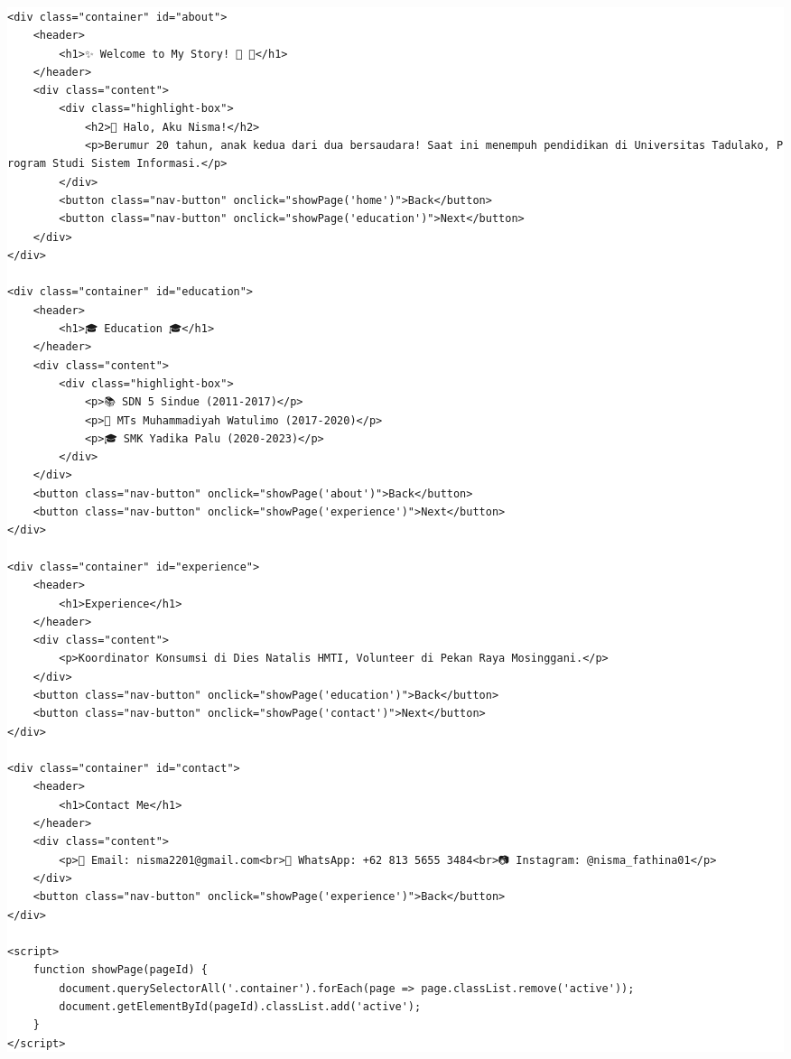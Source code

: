     <div class="container" id="about">
        <header>
            <h1>✨ Welcome to My Story! 📖 💖</h1>
        </header>
        <div class="content">
            <div class="highlight-box">
                <h2>👋 Halo, Aku Nisma!</h2>
                <p>Berumur 20 tahun, anak kedua dari dua bersaudara! Saat ini menempuh pendidikan di Universitas Tadulako, Program Studi Sistem Informasi.</p>
            </div>
            <button class="nav-button" onclick="showPage('home')">Back</button>
            <button class="nav-button" onclick="showPage('education')">Next</button>
        </div>
    </div>

    <div class="container" id="education">
        <header>
            <h1>🎓 Education 🎓</h1>
        </header>
        <div class="content">
            <div class="highlight-box">
                <p>📚 SDN 5 Sindue (2011-2017)</p>
                <p>🏫 MTs Muhammadiyah Watulimo (2017-2020)</p>
                <p>🎓 SMK Yadika Palu (2020-2023)</p>
            </div>
        </div>
        <button class="nav-button" onclick="showPage('about')">Back</button>
        <button class="nav-button" onclick="showPage('experience')">Next</button>
    </div>

    <div class="container" id="experience">
        <header>
            <h1>Experience</h1>
        </header>
        <div class="content">
            <p>Koordinator Konsumsi di Dies Natalis HMTI, Volunteer di Pekan Raya Mosinggani.</p>
        </div>
        <button class="nav-button" onclick="showPage('education')">Back</button>
        <button class="nav-button" onclick="showPage('contact')">Next</button>
    </div>

    <div class="container" id="contact">
        <header>
            <h1>Contact Me</h1>
        </header>
        <div class="content">
            <p>📧 Email: nisma2201@gmail.com<br>📱 WhatsApp: +62 813 5655 3484<br>📷 Instagram: @nisma_fathina01</p>
        </div>
        <button class="nav-button" onclick="showPage('experience')">Back</button>
    </div>

    <script>
        function showPage(pageId) {
            document.querySelectorAll('.container').forEach(page => page.classList.remove('active'));
            document.getElementById(pageId).classList.add('active');
        }
    </script>
</body>
</html>
